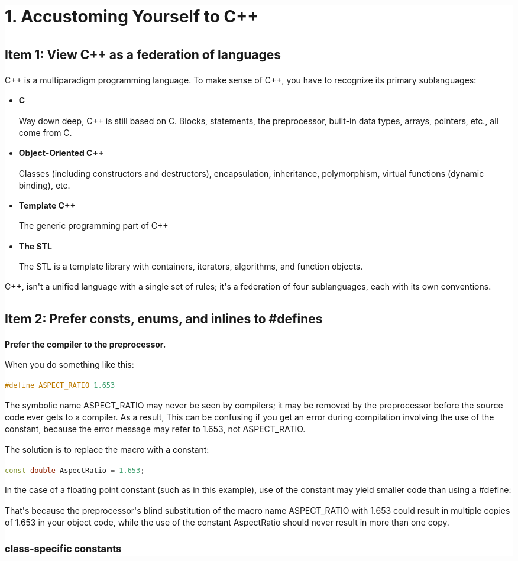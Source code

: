 # 1. Accustoming Yourself to C++

## Item 1: View C++ as a federation of languages

C++ is a multiparadigm programming language. To make sense of C++, you have to recognize its primary sublanguages:

* **C**

  Way down deep, C++ is still based on C. Blocks, statements, the preprocessor, built-in data types, arrays, pointers, etc., all come from C.

* **Object-Oriented C++**

  Classes (including constructors and destructors), encapsulation, inheritance, polymorphism, virtual functions (dynamic binding), etc.

* **Template C++**

  The generic programming part of C++

* **The STL**

  The STL is a template library with containers, iterators, algorithms, and function objects.

C++, isn't a unified language with a single set of rules; it's a federation of four sublanguages, each with its own conventions.

## Item 2: Prefer consts, enums, and inlines to #defines

**Prefer the compiler to the preprocessor.**

When you do something like this:

```c++
#define ASPECT_RATIO 1.653
```

The symbolic name ASPECT_RATIO may never be seen by compilers; it may be removed by the preprocessor before the source code ever gets to a compiler. As a result, This can be confusing if you get an error during compilation involving the use of the constant, because the error message may refer to 1.653, not ASPECT_RATIO.

The solution is to replace the macro with a constant:

```c++
const double AspectRatio = 1.653;
```

In the case of a floating point constant (such as in this example), use of the constant may yield smaller code than using a #define:

That's because the preprocessor's blind substitution of the macro name ASPECT_RATIO with 1.653 could result in multiple copies of 1.653 in your object code, while the use of the constant AspectRatio should never result in more than one copy.

### class-specific constants
